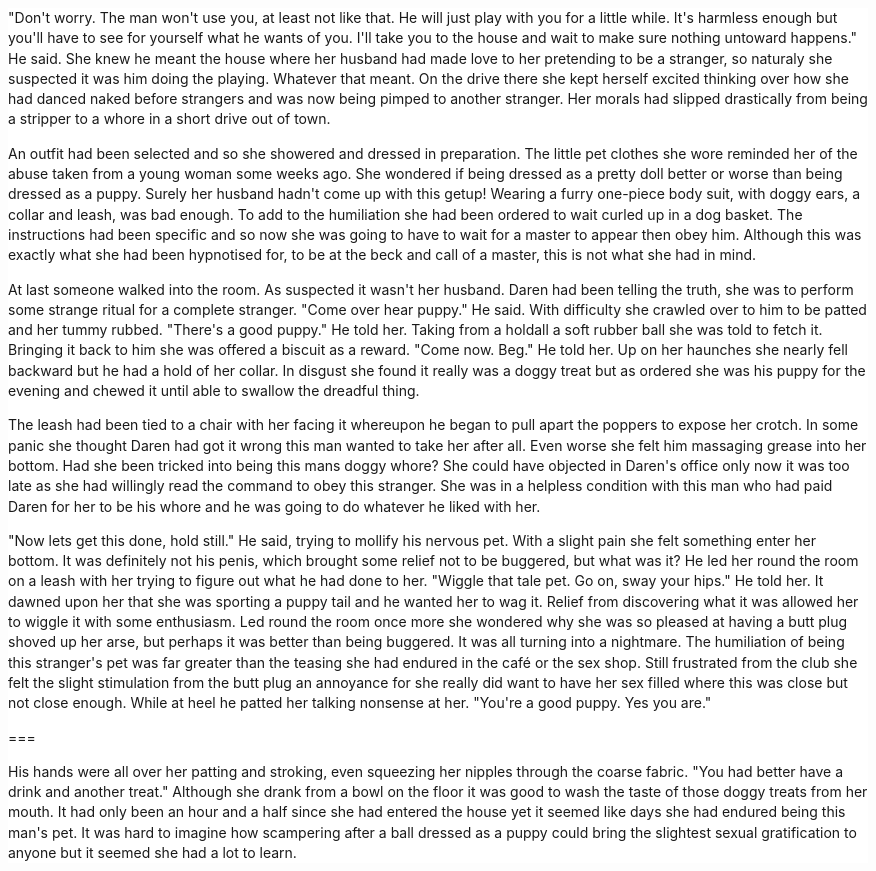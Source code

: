 "Don't worry. The man won't use you, at least not like that. He will just play with you for a little while. It's harmless enough but you'll have to see for yourself what he wants of you. I'll take you to the house and wait to make sure nothing untoward happens." He said. She knew he meant the house where her husband had made love to her pretending to be a stranger, so naturaly she suspected it was him doing the playing. Whatever that meant. On the drive there she kept herself excited thinking over how she had danced naked before strangers and was now being pimped to another stranger. Her morals had slipped drastically from being a stripper to a whore in a short drive out of town. 

An outfit had been selected and so she showered and dressed in preparation. The little pet clothes she wore reminded her of the abuse taken from a young woman some weeks ago. She wondered if being dressed as a pretty doll better or worse than being dressed as a puppy. Surely her husband hadn't come up with this getup! Wearing a furry one-piece body suit, with doggy ears, a collar and leash, was bad enough. To add to the humiliation she had been ordered to wait curled up in a dog basket. The instructions had been specific and so now she was going to have to wait for a master to appear then obey him. Although this was exactly what she had been hypnotised for, to be at the beck and call of a master, this is not what she had in mind. 

At last someone walked into the room. As suspected it wasn't her husband. Daren had been telling the truth, she was to perform some strange ritual for a complete stranger. "Come over hear puppy." He said. With difficulty she crawled over to him to be patted and her tummy rubbed. "There's a good puppy." He told her. Taking from a holdall a soft rubber ball she was told to fetch it. Bringing it back to him she was offered a biscuit as a reward. "Come now. Beg." He told her. Up on her haunches she nearly fell backward but he had a hold of her collar. In disgust she found it really was a doggy treat but as ordered she was his puppy for the evening and chewed it until able to swallow the dreadful thing. 

The leash had been tied to a chair with her facing it whereupon he began to pull apart the poppers to expose her crotch. In some panic she thought Daren had got it wrong this man wanted to take her after all. Even worse she felt him massaging grease into her bottom. Had she been tricked into being this mans doggy whore? She could have objected in Daren's office only now it was too late as she had willingly read the command to obey this stranger. She was in a helpless condition with this man who had paid Daren for her to be his whore and he was going to do whatever he liked with her. 

"Now lets get this done, hold still." He said, trying to mollify his nervous pet. With a slight pain she felt something enter her bottom. It was definitely not his penis, which brought some relief not to be buggered, but what was it? He led her round the room on a leash with her trying to figure out what he had done to her. "Wiggle that tale pet. Go on, sway your hips." He told her. It dawned upon her that she was sporting a puppy tail and he wanted her to wag it. Relief from discovering what it was allowed her to wiggle it with some enthusiasm. Led round the room once more she wondered why she was so pleased at having a butt plug shoved up her arse, but perhaps it was better than being buggered. It was all turning into a nightmare. The humiliation of being this stranger's pet was far greater than the teasing she had endured in the café or the sex shop. Still frustrated from the club she felt the slight stimulation from the butt plug an annoyance for she really did want to have her sex filled where this was close but not close enough. While at heel he patted her talking nonsense at her. "You're a good puppy. Yes you are."  

===

His hands were all over her patting and stroking, even squeezing her nipples through the coarse fabric. "You had better have a drink and another treat." Although she drank from a bowl on the floor it was good to wash the taste of those doggy treats from her mouth. It had only been an hour and a half since she had entered the house yet it seemed like days she had endured being this man's pet. It was hard to imagine how scampering after a ball dressed as a puppy could bring the slightest sexual gratification to anyone but it seemed she had a lot to learn. 

